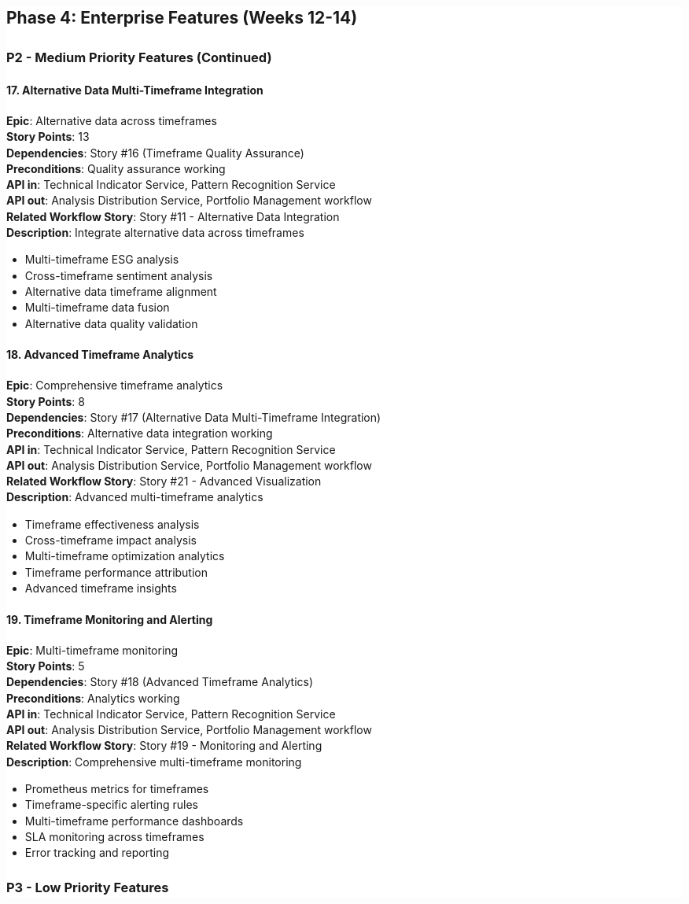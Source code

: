 
## Phase 4: Enterprise Features (Weeks 12-14)

### P2 - Medium Priority Features (Continued)

#### 17. Alternative Data Multi-Timeframe Integration
**Epic**: Alternative data across timeframes  
**Story Points**: 13  
**Dependencies**: Story #16 (Timeframe Quality Assurance)  
**Preconditions**: Quality assurance working  
**API in**: Technical Indicator Service, Pattern Recognition Service  
**API out**: Analysis Distribution Service, Portfolio Management workflow  
**Related Workflow Story**: Story #11 - Alternative Data Integration  
**Description**: Integrate alternative data across timeframes
- Multi-timeframe ESG analysis
- Cross-timeframe sentiment analysis
- Alternative data timeframe alignment
- Multi-timeframe data fusion
- Alternative data quality validation

#### 18. Advanced Timeframe Analytics
**Epic**: Comprehensive timeframe analytics  
**Story Points**: 8  
**Dependencies**: Story #17 (Alternative Data Multi-Timeframe Integration)  
**Preconditions**: Alternative data integration working  
**API in**: Technical Indicator Service, Pattern Recognition Service  
**API out**: Analysis Distribution Service, Portfolio Management workflow  
**Related Workflow Story**: Story #21 - Advanced Visualization  
**Description**: Advanced multi-timeframe analytics
- Timeframe effectiveness analysis
- Cross-timeframe impact analysis
- Multi-timeframe optimization analytics
- Timeframe performance attribution
- Advanced timeframe insights

#### 19. Timeframe Monitoring and Alerting
**Epic**: Multi-timeframe monitoring  
**Story Points**: 5  
**Dependencies**: Story #18 (Advanced Timeframe Analytics)  
**Preconditions**: Analytics working  
**API in**: Technical Indicator Service, Pattern Recognition Service  
**API out**: Analysis Distribution Service, Portfolio Management workflow  
**Related Workflow Story**: Story #19 - Monitoring and Alerting  
**Description**: Comprehensive multi-timeframe monitoring
- Prometheus metrics for timeframes
- Timeframe-specific alerting rules
- Multi-timeframe performance dashboards
- SLA monitoring across timeframes
- Error tracking and reporting

### P3 - Low Priority Features
